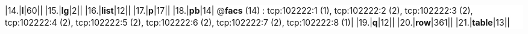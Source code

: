 |14.|__l__|60||
|15.|__lg__|2||
|16.|__list__|12||
|17.|__p__|17||
|18.|__pb__|14| @__facs__ (14) : tcp:102222:1 (1), tcp:102222:2 (2), tcp:102222:3 (2), tcp:102222:4 (2), tcp:102222:5 (2), tcp:102222:6 (2), tcp:102222:7 (2), tcp:102222:8 (1)|
|19.|__q__|12||
|20.|__row__|361||
|21.|__table__|13||
